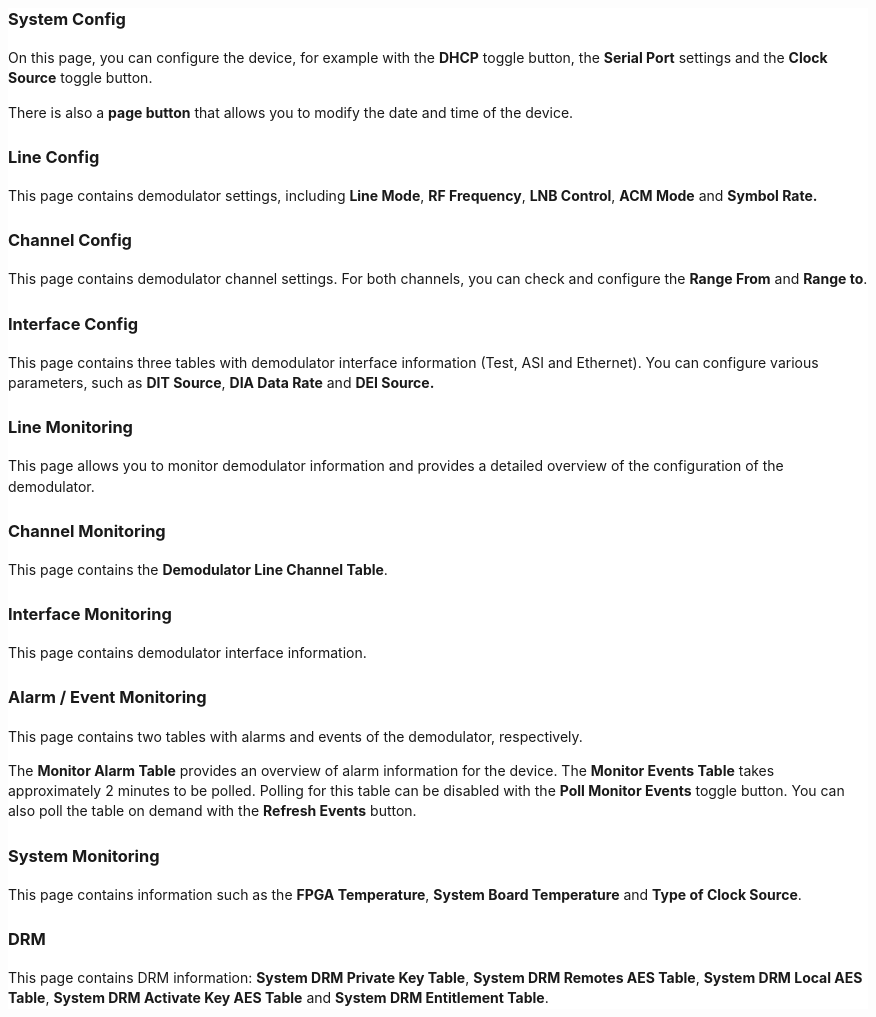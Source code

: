 ### System Config

On this page, you can configure the device, for example with the **DHCP** toggle button, the **Serial Port** settings and the **Clock Source** toggle button.

There is also a **page button** that allows you to modify the date and time of the device.

### Line Config

This page contains demodulator settings, including **Line Mode**, **RF Frequency**, **LNB Control**, **ACM Mode** and **Symbol Rate.**

### Channel Config

This page contains demodulator channel settings. For both channels, you can check and configure the **Range From** and **Range to**.

### Interface Config

This page contains three tables with demodulator interface information (Test, ASI and Ethernet). You can configure various parameters, such as **DIT Source**, **DIA Data Rate** and **DEI Source.**

### Line Monitoring

This page allows you to monitor demodulator information and provides a detailed overview of the configuration of the demodulator.

### Channel Monitoring

This page contains the **Demodulator Line Channel Table**.

### Interface Monitoring

This page contains demodulator interface information.

### Alarm / Event Monitoring

This page contains two tables with alarms and events of the demodulator, respectively.

The **Monitor Alarm Table** provides an overview of alarm information for the device. The **Monitor Events Table** takes approximately 2 minutes to be polled. Polling for this table can be disabled with the **Poll Monitor Events** toggle button. You can also poll the table on demand with the **Refresh Events** button.

### System Monitoring

This page contains information such as the **FPGA Temperature**, **System Board Temperature** and **Type of Clock Source**.

### DRM

This page contains DRM information: **System DRM Private Key Table**, **System DRM Remotes AES Table**, **System DRM Local AES Table**, **System DRM Activate Key AES Table** and **System DRM Entitlement Table**.
